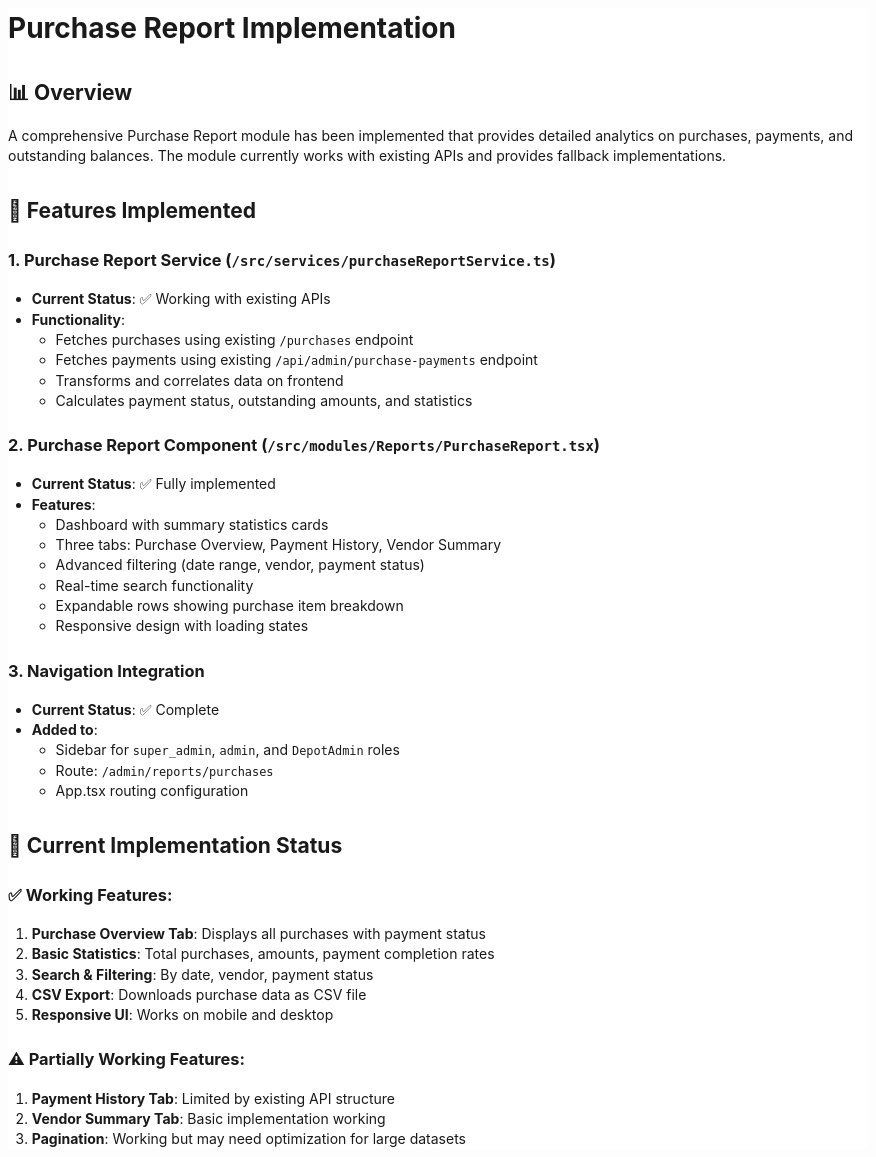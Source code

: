 # Purchase Report Implementation

## 📊 Overview
A comprehensive Purchase Report module has been implemented that provides detailed analytics on purchases, payments, and outstanding balances. The module currently works with existing APIs and provides fallback implementations.

## 🎯 Features Implemented

### 1. **Purchase Report Service** (`/src/services/purchaseReportService.ts`)
- **Current Status**: ✅ Working with existing APIs
- **Functionality**: 
  - Fetches purchases using existing `/purchases` endpoint
  - Fetches payments using existing `/api/admin/purchase-payments` endpoint
  - Transforms and correlates data on frontend
  - Calculates payment status, outstanding amounts, and statistics

### 2. **Purchase Report Component** (`/src/modules/Reports/PurchaseReport.tsx`)
- **Current Status**: ✅ Fully implemented
- **Features**:
  - Dashboard with summary statistics cards
  - Three tabs: Purchase Overview, Payment History, Vendor Summary
  - Advanced filtering (date range, vendor, payment status)
  - Real-time search functionality
  - Expandable rows showing purchase item breakdown
  - Responsive design with loading states

### 3. **Navigation Integration**
- **Current Status**: ✅ Complete
- **Added to**:
  - Sidebar for `super_admin`, `admin`, and `DepotAdmin` roles
  - Route: `/admin/reports/purchases`
  - App.tsx routing configuration

## 🔧 Current Implementation Status

### ✅ **Working Features**:
1. **Purchase Overview Tab**: Displays all purchases with payment status
2. **Basic Statistics**: Total purchases, amounts, payment completion rates
3. **Search & Filtering**: By date, vendor, payment status
4. **CSV Export**: Downloads purchase data as CSV file
5. **Responsive UI**: Works on mobile and desktop

### ⚠️ **Partially Working Features**:
1. **Payment History Tab**: Limited by existing API structure
2. **Vendor Summary Tab**: Basic implementation working
3. **Pagination**: Working but may need optimization for large datasets
